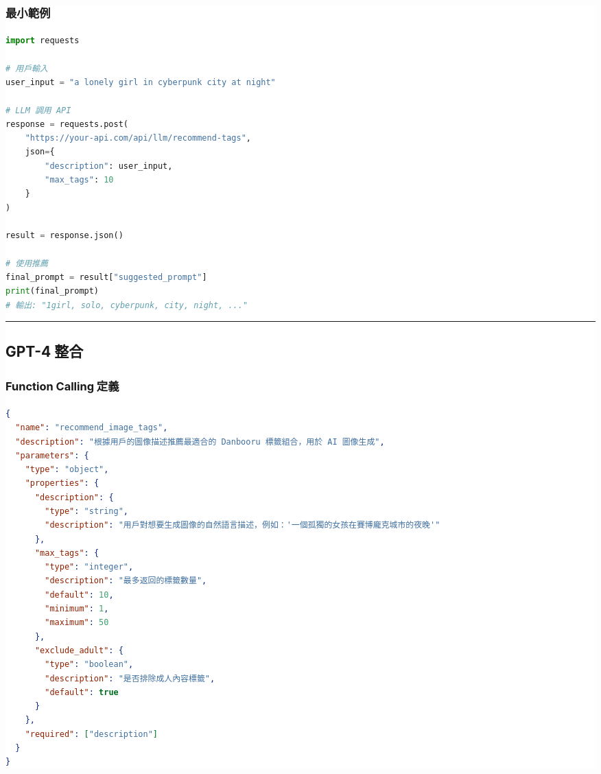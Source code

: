 ### 最小範例

```python
import requests

# 用戶輸入
user_input = "a lonely girl in cyberpunk city at night"

# LLM 調用 API
response = requests.post(
    "https://your-api.com/api/llm/recommend-tags",
    json={
        "description": user_input,
        "max_tags": 10
    }
)

result = response.json()

# 使用推薦
final_prompt = result["suggested_prompt"]
print(final_prompt)
# 輸出: "1girl, solo, cyberpunk, city, night, ..."
```

---

## GPT-4 整合

### Function Calling 定義

```json
{
  "name": "recommend_image_tags",
  "description": "根據用戶的圖像描述推薦最適合的 Danbooru 標籤組合，用於 AI 圖像生成",
  "parameters": {
    "type": "object",
    "properties": {
      "description": {
        "type": "string",
        "description": "用戶對想要生成圖像的自然語言描述，例如：'一個孤獨的女孩在賽博龐克城市的夜晚'"
      },
      "max_tags": {
        "type": "integer",
        "description": "最多返回的標籤數量",
        "default": 10,
        "minimum": 1,
        "maximum": 50
      },
      "exclude_adult": {
        "type": "boolean",
        "description": "是否排除成人內容標籤",
        "default": true
      }
    },
    "required": ["description"]
  }
}
```
